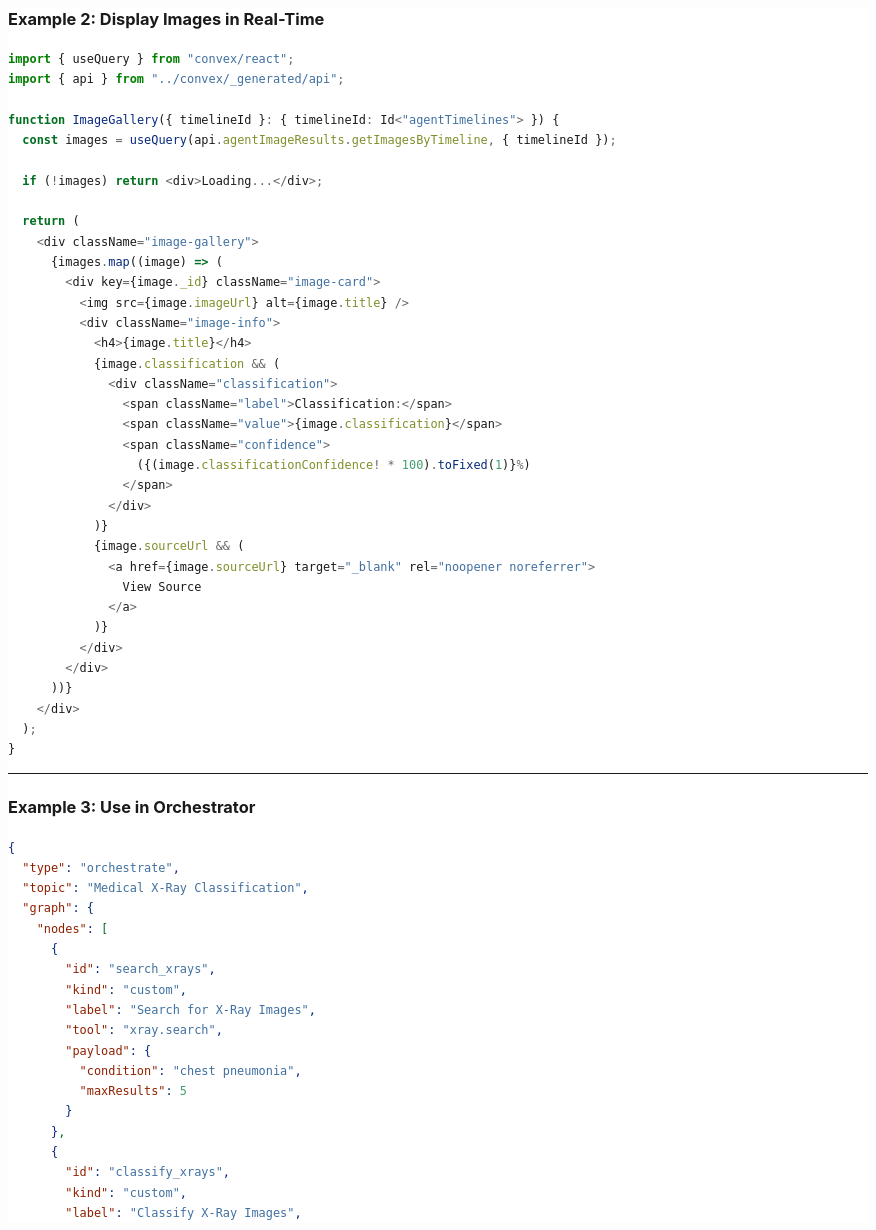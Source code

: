 
### **Example 2: Display Images in Real-Time**

```typescript
import { useQuery } from "convex/react";
import { api } from "../convex/_generated/api";

function ImageGallery({ timelineId }: { timelineId: Id<"agentTimelines"> }) {
  const images = useQuery(api.agentImageResults.getImagesByTimeline, { timelineId });

  if (!images) return <div>Loading...</div>;

  return (
    <div className="image-gallery">
      {images.map((image) => (
        <div key={image._id} className="image-card">
          <img src={image.imageUrl} alt={image.title} />
          <div className="image-info">
            <h4>{image.title}</h4>
            {image.classification && (
              <div className="classification">
                <span className="label">Classification:</span>
                <span className="value">{image.classification}</span>
                <span className="confidence">
                  ({(image.classificationConfidence! * 100).toFixed(1)}%)
                </span>
              </div>
            )}
            {image.sourceUrl && (
              <a href={image.sourceUrl} target="_blank" rel="noopener noreferrer">
                View Source
              </a>
            )}
          </div>
        </div>
      ))}
    </div>
  );
}
```

---

### **Example 3: Use in Orchestrator**

```json
{
  "type": "orchestrate",
  "topic": "Medical X-Ray Classification",
  "graph": {
    "nodes": [
      {
        "id": "search_xrays",
        "kind": "custom",
        "label": "Search for X-Ray Images",
        "tool": "xray.search",
        "payload": {
          "condition": "chest pneumonia",
          "maxResults": 5
        }
      },
      {
        "id": "classify_xrays",
        "kind": "custom",
        "label": "Classify X-Ray Images",
```